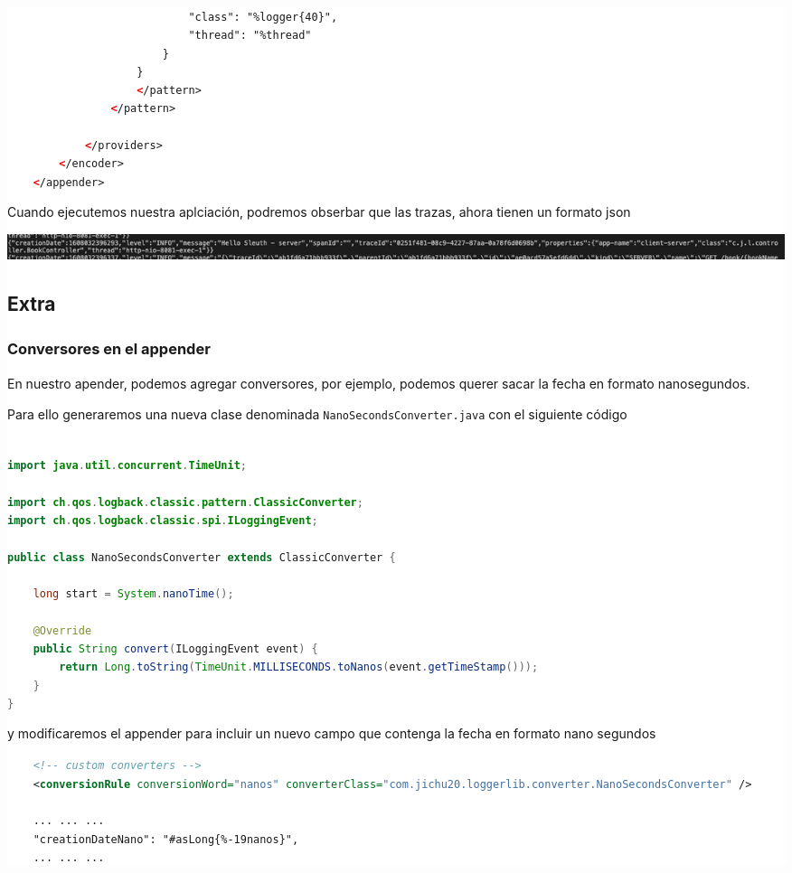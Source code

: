 ```xml
							"class": "%logger{40}",
							"thread": "%thread"
  						}
        			}
                    </pattern>
                </pattern>

            </providers>
        </encoder>
    </appender>
```

Cuando ejecutemos nuestra aplciación, podremos obserbar que las trazas, ahora tienen un formato json

![request with traceId](_assets/trazasJson.png)

## Extra

### Conversores en el appender

En nuestro apender, podemos agregar conversores, por ejemplo, podemos querer sacar la fecha en formato nanosegundos.

Para ello generaremos una nueva clase denominada `NanoSecondsConverter.java` con el siguiente código

```java

import java.util.concurrent.TimeUnit;

import ch.qos.logback.classic.pattern.ClassicConverter;
import ch.qos.logback.classic.spi.ILoggingEvent;

public class NanoSecondsConverter extends ClassicConverter {

    long start = System.nanoTime();

    @Override
    public String convert(ILoggingEvent event) {
        return Long.toString(TimeUnit.MILLISECONDS.toNanos(event.getTimeStamp()));
    }
}
```

y modificaremos el appender para incluir un nuevo campo que contenga la fecha en formato nano segundos

```xml
    <!-- custom converters -->
    <conversionRule conversionWord="nanos" converterClass="com.jichu20.loggerlib.converter.NanoSecondsConverter" />

    ... ... ...
    "creationDateNano": "#asLong{%-19nanos}",
    ... ... ...
```

